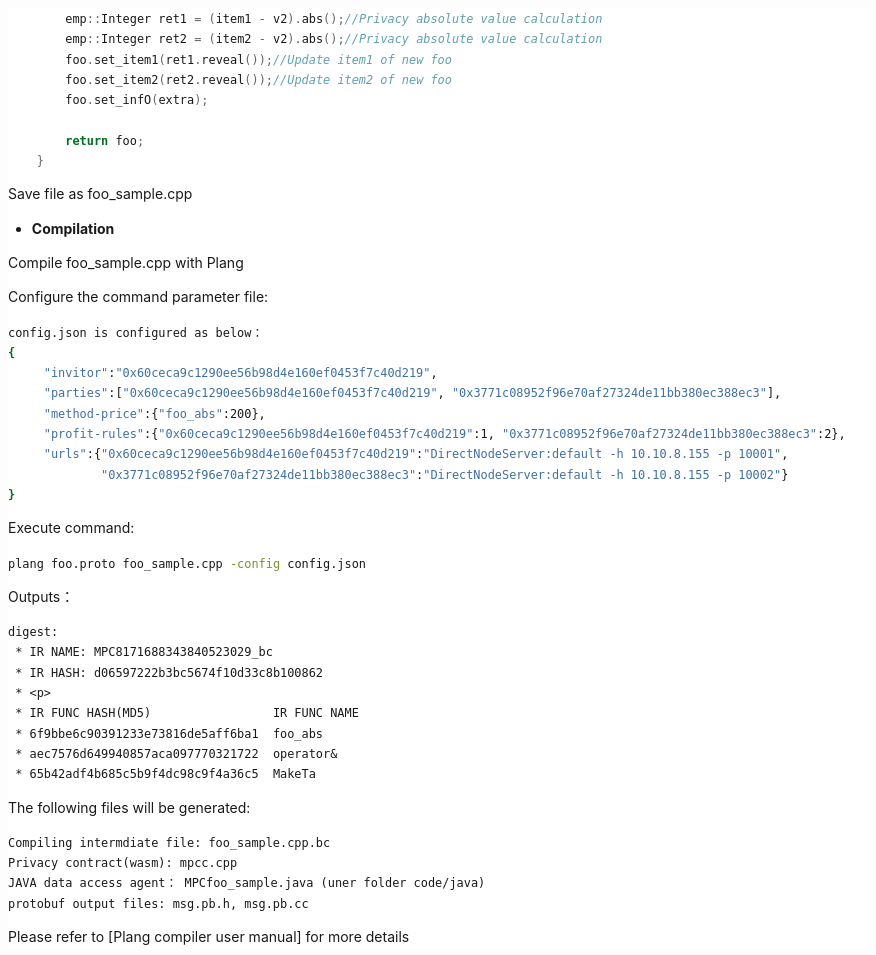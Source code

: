 ```cpp
        emp::Integer ret1 = (item1 - v2).abs();//Privacy absolute value calculation
        emp::Integer ret2 = (item2 - v2).abs();//Privacy absolute value calculation
        foo.set_item1(ret1.reveal());//Update item1 of new foo
        foo.set_item2(ret2.reveal());//Update item2 of new foo
        foo.set_infO(extra);

        return foo;
    }
```
Save file as foo_sample.cpp


- **Compilation**

Compile foo_sample.cpp with Plang

Configure the command parameter file:
```bash
config.json is configured as below：
{
     "invitor":"0x60ceca9c1290ee56b98d4e160ef0453f7c40d219",
     "parties":["0x60ceca9c1290ee56b98d4e160ef0453f7c40d219", "0x3771c08952f96e70af27324de11bb380ec388ec3"],
     "method-price":{"foo_abs":200},
     "profit-rules":{"0x60ceca9c1290ee56b98d4e160ef0453f7c40d219":1, "0x3771c08952f96e70af27324de11bb380ec388ec3":2},
     "urls":{"0x60ceca9c1290ee56b98d4e160ef0453f7c40d219":"DirectNodeServer:default -h 10.10.8.155 -p 10001",
             "0x3771c08952f96e70af27324de11bb380ec388ec3":"DirectNodeServer:default -h 10.10.8.155 -p 10002"}
}
```

Execute command:

```bash
plang foo.proto foo_sample.cpp -config config.json
```
Outputs：
```
digest:
 * IR NAME: MPC8171688343840523029_bc
 * IR HASH: d06597222b3bc5674f10d33c8b100862
 * <p>
 * IR FUNC HASH(MD5)                 IR FUNC NAME    
 * 6f9bbe6c90391233e73816de5aff6ba1  foo_abs         
 * aec7576d649940857aca097770321722  operator&       
 * 65b42adf4b685c5b9f4dc98c9f4a36c5  MakeTa
```
The following files will be generated:
```
Compiling intermdiate file: foo_sample.cpp.bc
Privacy contract(wasm): mpcc.cpp
JAVA data access agent： MPCfoo_sample.java (uner folder code/java)
protobuf output files: msg.pb.h, msg.pb.cc
```
Please refer to [Plang compiler user manual] for more details
